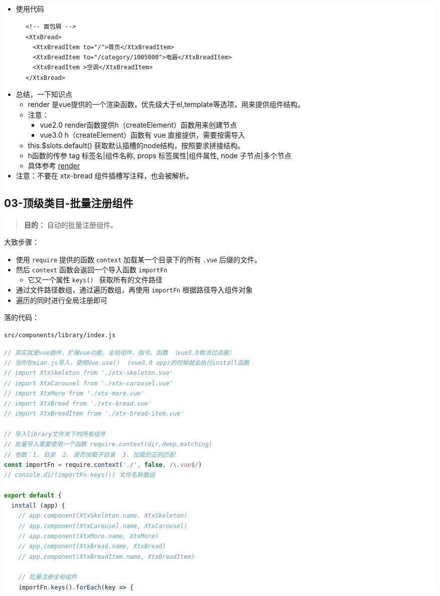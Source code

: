 - 使用代码

```vue
      <!-- 面包屑 -->
      <XtxBread>
        <XtxBreadItem to="/">首页</XtxBreadItem>
        <XtxBreadItem to="/category/1005000">电器</XtxBreadItem>
        <XtxBreadItem >空调</XtxBreadItem>
      </XtxBread>
```



- 总结，一下知识点
  - render 是vue提供的一个渲染函数，优先级大于el,template等选项，用来提供组件结构。
  - 注意：
    - vue2.0  render函数提供h（createElement）函数用来创建节点
    - vue3.0  h（createElement）函数有 vue 直接提供，需要按需导入
  - this.$slots.default() 获取默认插槽的node结构，按照要求拼接结构。
  - h函数的传参 tag 标签名|组件名称, props 标签属性|组件属性, node 子节点|多个节点
  - 具体参考 [render]( [https://vue-docs-next-zh-cn.netlify.app/guide/render-function.html#dom-%E6%A0%91](https://vue-docs-next-zh-cn.netlify.app/guide/render-function.html#dom-树) )
- 注意：不要在 xtx-bread 组件插槽写注释，也会被解析。





## 03-顶级类目-批量注册组件

> **目的：**  自动的批量注册组件。

大致步骤：

- 使用 `require` 提供的函数 `context`  加载某一个目录下的所有 `.vue` 后缀的文件。
- 然后 `context` 函数会返回一个导入函数 `importFn`  
  - 它又一个属性 `keys() `  获取所有的文件路径
- 通过文件路径数组，通过遍历数组，再使用 `importFn`  根据路径导入组件对象
- 遍历的同时进行全局注册即可



落的代码：

`src/components/library/index.js`

```js
// 其实就是vue插件，扩展vue功能，全局组件、指令、函数 （vue3.0取消过滤器）
// 当你在mian.js导入，使用Vue.use()  (vue3.0 app)的时候就会执行install函数
// import XtxSkeleton from './xtx-skeleton.vue'
// import XtxCarousel from './xtx-carousel.vue'
// import XtxMore from './xtx-more.vue'
// import XtxBread from './xtx-bread.vue'
// import XtxBreadItem from './xtx-bread-item.vue'

// 导入library文件夹下的所有组件
// 批量导入需要使用一个函数 require.context(dir,deep,matching)
// 参数：1. 目录  2. 是否加载子目录  3. 加载的正则匹配
const importFn = require.context('./', false, /\.vue$/)
// console.dir(importFn.keys()) 文件名称数组

export default {
  install (app) {
    // app.component(XtxSkeleton.name, XtxSkeleton)
    // app.component(XtxCarousel.name, XtxCarousel)
    // app.component(XtxMore.name, XtxMore)
    // app.component(XtxBread.name, XtxBread)
    // app.component(XtxBreadItem.name, XtxBreadItem)

    // 批量注册全局组件
    importFn.keys().forEach(key => {
```